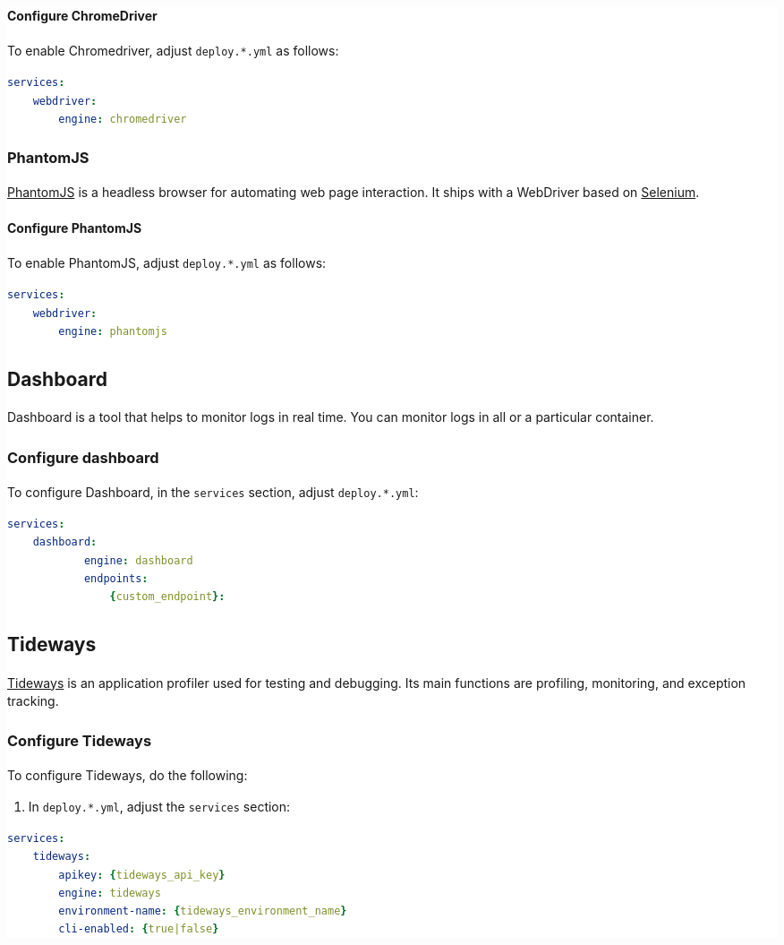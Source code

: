 #### Configure ChromeDriver

To enable Chromedriver, adjust `deploy.*.yml` as follows:

```yaml
services:
    webdriver:
        engine: chromedriver
```

### PhantomJS

[PhantomJS](https://phantomjs.org/) is a headless browser for automating web page interaction. It ships with a WebDriver based on [Selenium](https://www.selenium.dev/).

#### Configure PhantomJS

To enable PhantomJS, adjust `deploy.*.yml` as follows:

```yaml
services:
    webdriver:
        engine: phantomjs
```

## Dashboard

Dashboard is a tool that helps to monitor logs in real time. You can monitor logs in all or a particular container.

### Configure dashboard

To configure Dashboard, in the `services` section, adjust `deploy.*.yml`:

```yaml
services:
    dashboard:
            engine: dashboard
            endpoints:
                {custom_endpoint}:
```

## Tideways

[Tideways](https://tideways.com/) is an application profiler used for testing and debugging. Its main functions are profiling, monitoring, and exception tracking.

### Configure Tideways

To configure Tideways, do the following:

1. In `deploy.*.yml`, adjust the `services` section:

```yaml
services:
    tideways:
        apikey: {tideways_api_key}
        engine: tideways
        environment-name: {tideways_environment_name}
        cli-enabled: {true|false}
```
